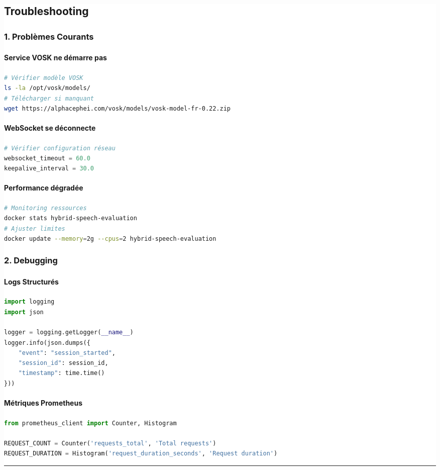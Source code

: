 ## Troubleshooting

### 1. **Problèmes Courants**

#### **Service VOSK ne démarre pas**
```bash
# Vérifier modèle VOSK
ls -la /opt/vosk/models/
# Télécharger si manquant
wget https://alphacephei.com/vosk/models/vosk-model-fr-0.22.zip
```

#### **WebSocket se déconnecte**
```python
# Vérifier configuration réseau
websocket_timeout = 60.0
keepalive_interval = 30.0
```

#### **Performance dégradée**
```bash
# Monitoring ressources
docker stats hybrid-speech-evaluation
# Ajuster limites
docker update --memory=2g --cpus=2 hybrid-speech-evaluation
```

### 2. **Debugging**

#### **Logs Structurés**
```python
import logging
import json

logger = logging.getLogger(__name__)
logger.info(json.dumps({
    "event": "session_started",
    "session_id": session_id,
    "timestamp": time.time()
}))
```

#### **Métriques Prometheus**
```python
from prometheus_client import Counter, Histogram

REQUEST_COUNT = Counter('requests_total', 'Total requests')
REQUEST_DURATION = Histogram('request_duration_seconds', 'Request duration')
```

---
